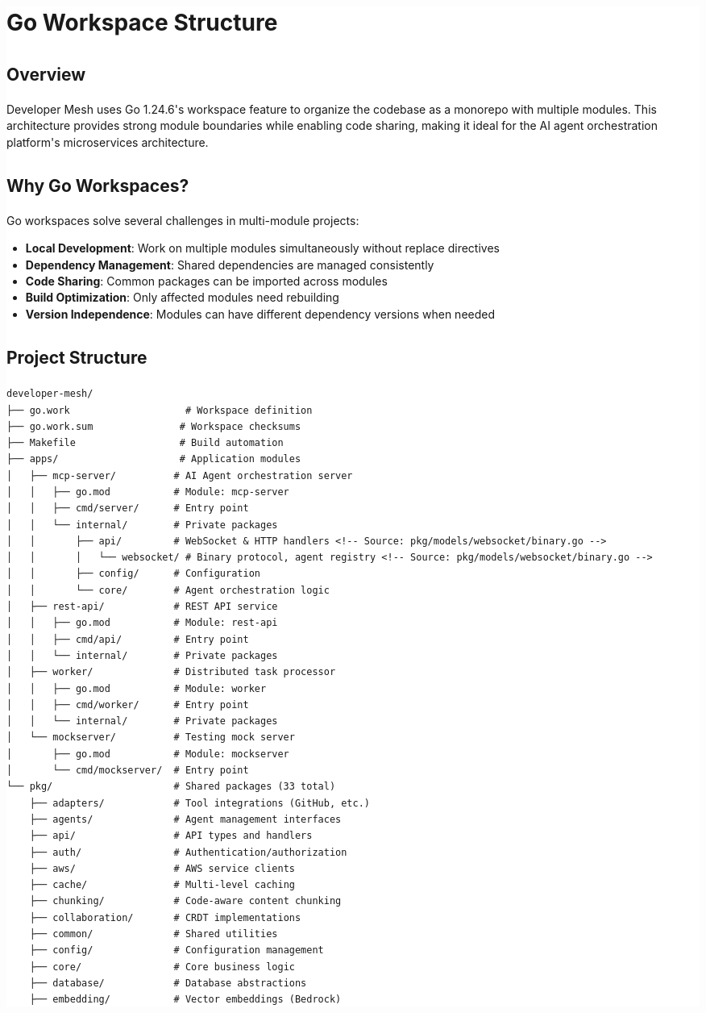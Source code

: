 

# Go Workspace Structure

## Overview

Developer Mesh uses Go 1.24.6's workspace feature to organize the codebase as a monorepo with multiple modules. This architecture provides strong module boundaries while enabling code sharing, making it ideal for the AI agent orchestration platform's microservices architecture.

## Why Go Workspaces?

Go workspaces solve several challenges in multi-module projects:

- **Local Development**: Work on multiple modules simultaneously without replace directives
- **Dependency Management**: Shared dependencies are managed consistently
- **Code Sharing**: Common packages can be imported across modules
- **Build Optimization**: Only affected modules need rebuilding
- **Version Independence**: Modules can have different dependency versions when needed

## Project Structure

```
developer-mesh/
├── go.work                    # Workspace definition
├── go.work.sum               # Workspace checksums
├── Makefile                  # Build automation
├── apps/                     # Application modules
│   ├── mcp-server/          # AI Agent orchestration server
│   │   ├── go.mod           # Module: mcp-server
│   │   ├── cmd/server/      # Entry point
│   │   └── internal/        # Private packages
│   │       ├── api/         # WebSocket & HTTP handlers <!-- Source: pkg/models/websocket/binary.go -->
│   │       │   └── websocket/ # Binary protocol, agent registry <!-- Source: pkg/models/websocket/binary.go -->
│   │       ├── config/      # Configuration
│   │       └── core/        # Agent orchestration logic
│   ├── rest-api/            # REST API service
│   │   ├── go.mod           # Module: rest-api
│   │   ├── cmd/api/         # Entry point
│   │   └── internal/        # Private packages
│   ├── worker/              # Distributed task processor
│   │   ├── go.mod           # Module: worker
│   │   ├── cmd/worker/      # Entry point
│   │   └── internal/        # Private packages
│   └── mockserver/          # Testing mock server
│       ├── go.mod           # Module: mockserver
│       └── cmd/mockserver/  # Entry point
└── pkg/                     # Shared packages (33 total)
    ├── adapters/            # Tool integrations (GitHub, etc.)
    ├── agents/              # Agent management interfaces
    ├── api/                 # API types and handlers
    ├── auth/                # Authentication/authorization
    ├── aws/                 # AWS service clients
    ├── cache/               # Multi-level caching
    ├── chunking/            # Code-aware content chunking
    ├── collaboration/       # CRDT implementations
    ├── common/              # Shared utilities
    ├── config/              # Configuration management
    ├── core/                # Core business logic
    ├── database/            # Database abstractions
    ├── embedding/           # Vector embeddings (Bedrock)
```